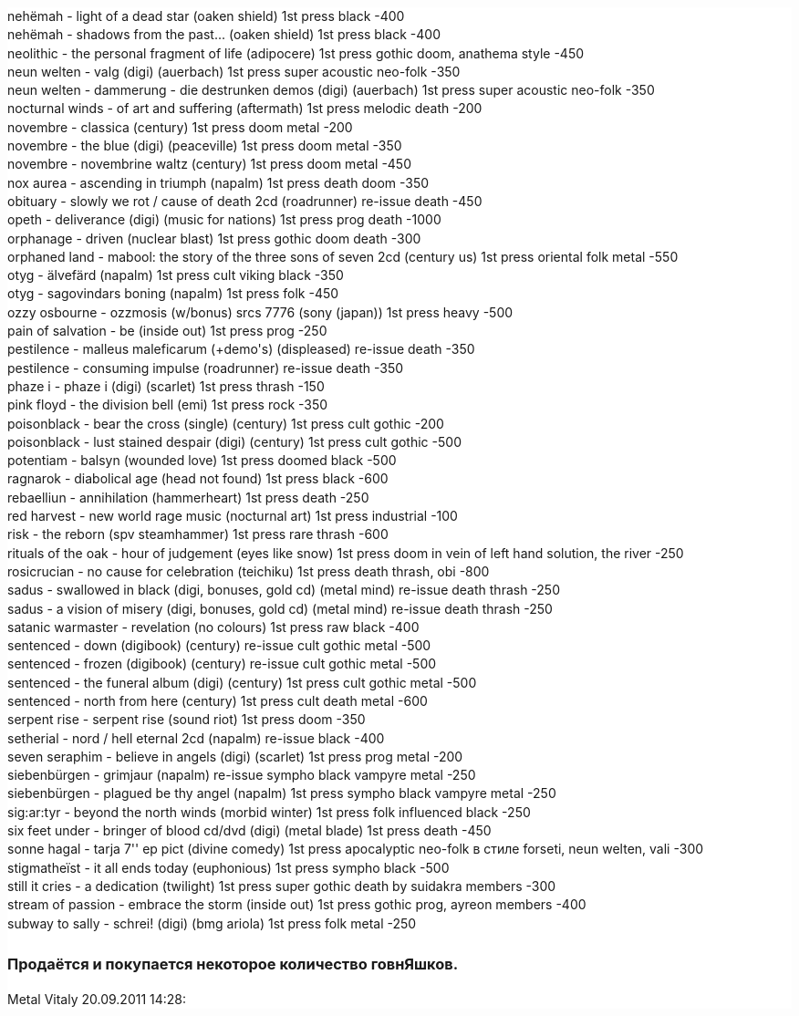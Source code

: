 neh&#235;mah - light of a dead star (oaken shield) 1st press black -400<BR>neh&#235;mah - shadows from the past... (oaken shield) 1st press black -400<BR>neolithic - the personal fragment of life (adipocere) 1st press gothic doom, anathema style -450<BR>neun welten - valg (digi) (auerbach) 1st press super acoustic neo-folk -350<BR>neun welten - dammerung - die destrunken demos (digi) (auerbach) 1st press super acoustic neo-folk -350<BR>nocturnal winds - of art and suffering (aftermath) 1st press melodic death -200<BR>novembre - classica (century) 1st press doom metal -200<BR>novembre - the blue (digi) (peaceville) 1st press doom metal -350<BR>novembre - novembrine waltz (century) 1st press doom metal -450<BR>nox aurea - ascending in triumph (napalm) 1st press death doom -350<BR>obituary - slowly we rot / cause of death 2cd (roadrunner) re-issue death -450<BR>opeth - deliverance (digi) (music for nations) 1st press prog death -1000<BR>orphanage - driven (nuclear blast) 1st press gothic doom death -300<BR>orphaned land - mabool: the story of the three sons of seven 2cd (century us) 1st press oriental folk metal -550<BR>otyg - &#228;lvef&#228;rd (napalm) 1st press cult viking black -350<BR>otyg - sagovindars boning (napalm) 1st press folk -450<BR>ozzy osbourne - ozzmosis (w/bonus) srcs 7776 (sony (japan)) 1st press heavy -500<BR>pain of salvation - be (inside out) 1st press prog -250<BR>pestilence - malleus maleficarum (+demo's) (displeased) re-issue death -350<BR>pestilence - consuming impulse (roadrunner) re-issue death -350<BR>phaze i - phaze i (digi) (scarlet) 1st press thrash -150<BR>pink floyd - the division bell (emi) 1st press rock -350<BR>poisonblack - bear the cross (single) (century) 1st press cult gothic -200<BR>poisonblack - lust stained despair (digi) (century) 1st press cult gothic -500<BR>potentiam - balsyn (wounded love) 1st press doomed black -500<BR>ragnarok - diabolical age (head not found) 1st press black -600<BR>rebaelliun - annihilation (hammerheart) 1st press death -250<BR>red harvest - new world rage music (nocturnal art) 1st press industrial -100<BR>risk - the reborn (spv steamhammer) 1st press rare thrash -600<BR>rituals of the oak - hour of judgement (eyes like snow) 1st press doom in vein of left hand solution, the river -250<BR>rosicrucian - no cause for celebration (teichiku) 1st press death thrash, obi -800<BR>sadus - swallowed in black (digi, bonuses, gold cd) (metal mind) re-issue death thrash -250<BR>sadus - a vision of misery (digi, bonuses, gold cd) (metal mind) re-issue death thrash -250<BR>satanic warmaster - revelation  (no colours) 1st press raw black -400<BR>sentenced - down (digibook) (century) re-issue cult gothic metal -500<BR>sentenced - frozen (digibook) (century) re-issue cult gothic metal -500<BR>sentenced - the funeral album (digi) (century) 1st press cult gothic metal -500<BR>sentenced - north from here (century) 1st press cult death metal -600<BR>serpent rise - serpent rise (sound riot) 1st press doom -350<BR>setherial - nord / hell eternal 2cd (napalm) re-issue black -400<BR>seven seraphim - believe in angels (digi) (scarlet) 1st press prog metal -200<BR>siebenb&#252;rgen - grimjaur (napalm) re-issue sympho black vampyre metal -250<BR>siebenb&#252;rgen - plagued be thy angel (napalm) 1st press sympho black vampyre metal -250<BR>sig:ar:tyr - beyond the north winds (morbid winter) 1st press folk influenced black -250<BR>six feet under - bringer of blood cd/dvd (digi) (metal blade) 1st press death -450<BR>sonne hagal - tarja 7'' ep pict (divine comedy) 1st press apocalyptic neo-folk в стиле forseti, neun welten, vali -300<BR>stigmathe&#239;st - it all ends today (euphonious) 1st press sympho black -500<BR>still it cries - a dedication (twilight) 1st press super gothic death by suidakra members -300<BR>stream of passion - embrace the storm (inside out) 1st press gothic prog, ayreon members -400<BR>subway to sally - schrei! (digi) (bmg ariola) 1st press folk metal -250

### Продаётся и покупается некоторое количество говнЯшков.

Metal Vitaly 20.09.2011 14:28: